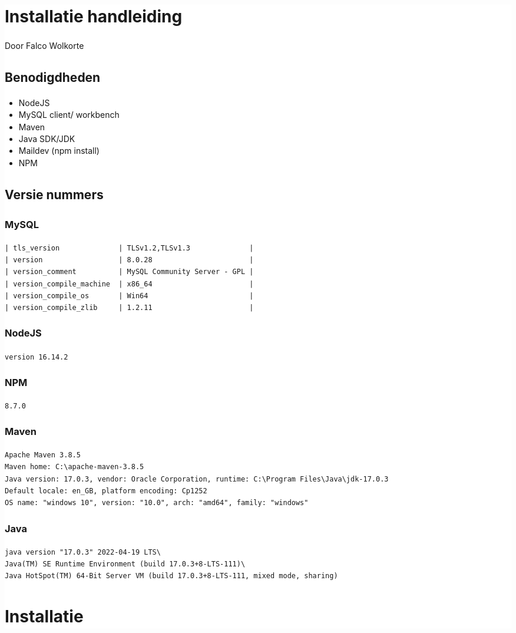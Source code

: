 # Installatie handleiding 
Door Falco Wolkorte

## Benodigdheden

- NodeJS
- MySQL client/ workbench 
- Maven
- Java SDK/JDK
- Maildev (npm install)
- NPM


## Versie nummers
### MySQL
```
| tls_version              | TLSv1.2,TLSv1.3              |
| version                  | 8.0.28                       |
| version_comment          | MySQL Community Server - GPL |
| version_compile_machine  | x86_64                       |
| version_compile_os       | Win64                        |
| version_compile_zlib     | 1.2.11                       | 
```

### NodeJS
`version 16.14.2`

### NPM
`8.7.0`

### Maven 
```
Apache Maven 3.8.5 
Maven home: C:\apache-maven-3.8.5
Java version: 17.0.3, vendor: Oracle Corporation, runtime: C:\Program Files\Java\jdk-17.0.3
Default locale: en_GB, platform encoding: Cp1252
OS name: "windows 10", version: "10.0", arch: "amd64", family: "windows"
```

### Java
```
java version "17.0.3" 2022-04-19 LTS\
Java(TM) SE Runtime Environment (build 17.0.3+8-LTS-111)\
Java HotSpot(TM) 64-Bit Server VM (build 17.0.3+8-LTS-111, mixed mode, sharing)
```

# Installatie
